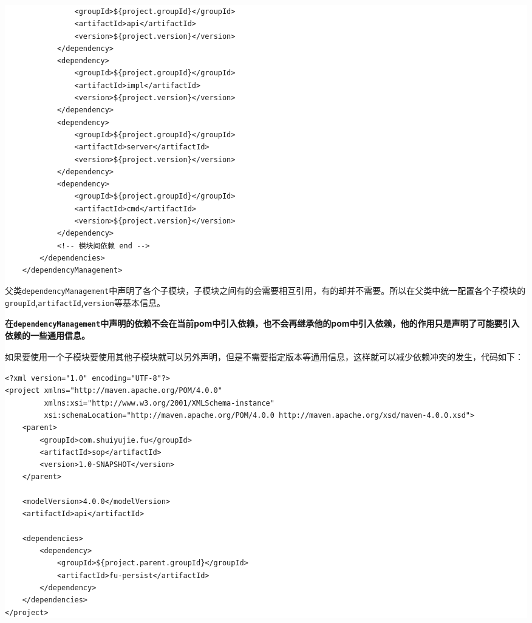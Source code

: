 ```
                <groupId>${project.groupId}</groupId>
                <artifactId>api</artifactId>
                <version>${project.version}</version>
            </dependency>
            <dependency>
                <groupId>${project.groupId}</groupId>
                <artifactId>impl</artifactId>
                <version>${project.version}</version>
            </dependency>
            <dependency>
                <groupId>${project.groupId}</groupId>
                <artifactId>server</artifactId>
                <version>${project.version}</version>
            </dependency>
            <dependency>
                <groupId>${project.groupId}</groupId>
                <artifactId>cmd</artifactId>
                <version>${project.version}</version>
            </dependency>
            <!-- 模块间依赖 end -->
        </dependencies>
    </dependencyManagement>
```

父类`dependencyManagement`中声明了各个子模块，子模块之间有的会需要相互引用，有的却并不需要。所以在父类中统一配置各个子模块的`groupId`,`artifactId`,`version`等基本信息。

**在`dependencyManagement`中声明的依赖不会在当前pom中引入依赖，也不会再继承他的pom中引入依赖，他的作用只是声明了可能要引入依赖的一些通用信息。**

如果要使用一个子模块要使用其他子模块就可以另外声明，但是不需要指定版本等通用信息，这样就可以减少依赖冲突的发生，代码如下：

```
<?xml version="1.0" encoding="UTF-8"?>
<project xmlns="http://maven.apache.org/POM/4.0.0"
         xmlns:xsi="http://www.w3.org/2001/XMLSchema-instance"
         xsi:schemaLocation="http://maven.apache.org/POM/4.0.0 http://maven.apache.org/xsd/maven-4.0.0.xsd">
    <parent>
        <groupId>com.shuiyujie.fu</groupId>
        <artifactId>sop</artifactId>
        <version>1.0-SNAPSHOT</version>
    </parent>

    <modelVersion>4.0.0</modelVersion>
    <artifactId>api</artifactId>

    <dependencies>
        <dependency>
            <groupId>${project.parent.groupId}</groupId>
            <artifactId>fu-persist</artifactId>
        </dependency>
    </dependencies>
</project>
```
